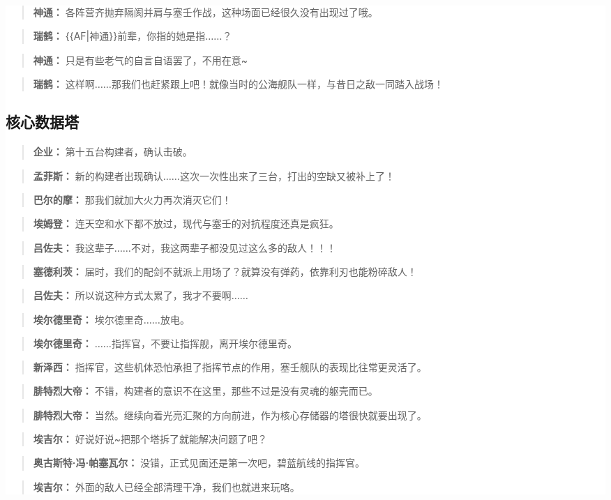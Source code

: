 > **神通：**
> 各阵营齐抛弃隔阂并肩与塞壬作战，这种场面已经很久没有出现过了哦。

> **瑞鹤：**
> {{AF|神通}}前辈，你指的她是指……？

> **神通：**
> 只是有些老气的自言自语罢了，不用在意~

> **瑞鹤：**
> 这样啊……那我们也赶紧跟上吧！就像当时的公海舰队一样，与昔日之敌一同踏入战场！

## 核心数据塔

> **企业：**
> 第十五台构建者，确认击破。

> **孟菲斯：**
> 新的构建者出现确认……这次一次性出来了三台，打出的空缺又被补上了！

> **巴尔的摩：**
> 那我们就加大火力再次消灭它们！

> **埃姆登：**
> 连天空和水下都不放过，现代与塞壬的对抗程度还真是疯狂。

> **吕佐夫：**
> 我这辈子……不对，我这两辈子都没见过这么多的敌人！！！

> **塞德利茨：**
> 届时，我们的配剑不就派上用场了？就算没有弹药，依靠利刃也能粉碎敌人！

> **吕佐夫：**
> 所以说这种方式太累了，我才不要啊……

> **埃尔德里奇：**
> 埃尔德里奇……放电。

> **埃尔德里奇：**
> ……指挥官，不要让指挥舰，离开埃尔德里奇。

> **新泽西：**
> 指挥官，这些机体恐怕承担了指挥节点的作用，塞壬舰队的表现比往常更灵活了。

> **腓特烈大帝：**
> 不错，构建者的意识不在这里，那些不过是没有灵魂的躯壳而已。

> **腓特烈大帝：**
> 当然。继续向着光亮汇聚的方向前进，作为核心存储器的塔很快就要出现了。

> **埃吉尔：**
> 好说好说~把那个塔拆了就能解决问题了吧？

> **奥古斯特·冯·帕塞瓦尔：**
> 没错，正式见面还是第一次吧，碧蓝航线的指挥官。

> **埃吉尔：**
> 外面的敌人已经全部清理干净，我们也就进来玩咯。
